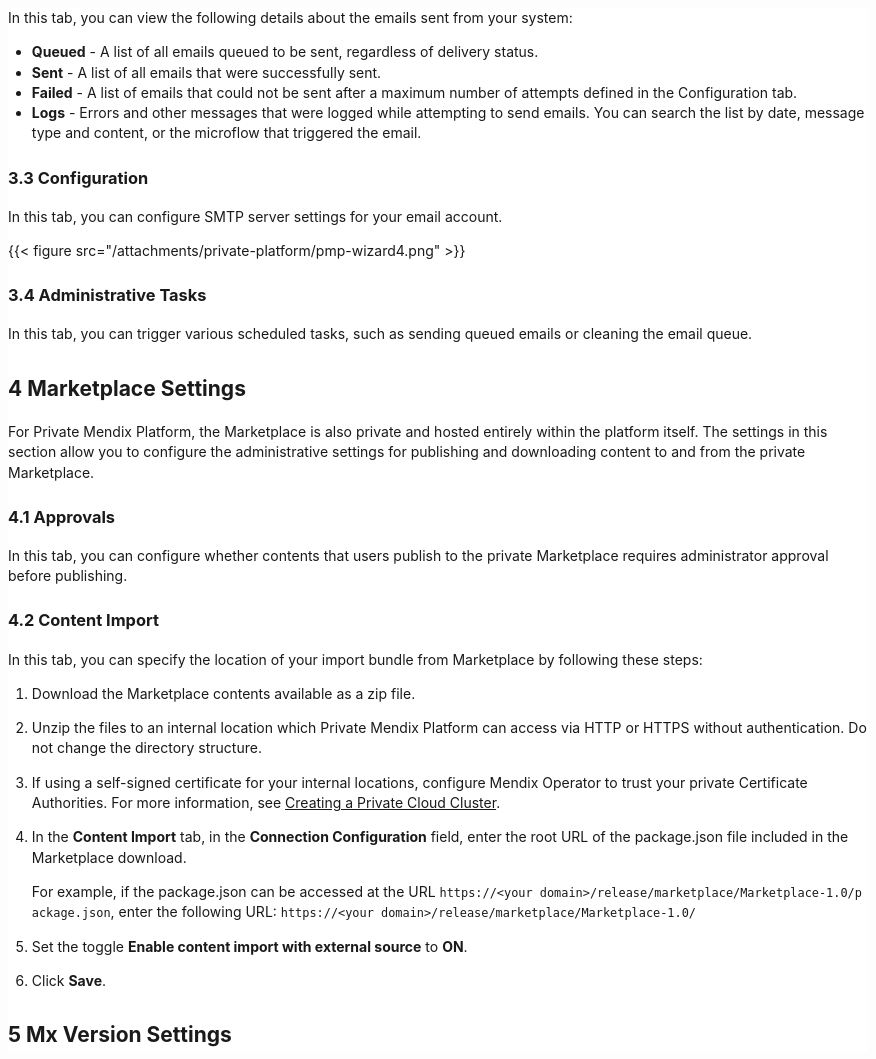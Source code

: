 In this tab, you can view the following details about the emails sent from your system:

* **Queued** - A list of all emails queued to be sent, regardless of delivery status.
* **Sent** - A list of all emails that were successfully sent.
* **Failed** - A list of emails that could not be sent after a maximum number of attempts defined in the Configuration tab.
* **Logs** - Errors and other messages that were logged while attempting to send emails. You can search the list by date, message type and content, or the microflow that triggered the email.

### 3.3 Configuration

In this tab, you can configure SMTP server settings for your email account.

{{< figure src="/attachments/private-platform/pmp-wizard4.png" >}}

### 3.4 Administrative Tasks

In this tab, you can trigger various scheduled tasks, such as sending queued emails or cleaning the email queue.

## 4 Marketplace Settings

For Private Mendix Platform, the Marketplace is also private and hosted entirely within the platform itself. The settings in this section allow you to configure the administrative settings for publishing and downloading content to and from the private Marketplace.

### 4.1 Approvals

In this tab, you can configure whether contents that users publish to the private Marketplace requires administrator approval before publishing.

### 4.2 Content Import

In this tab, you can specify the location of your import bundle from Marketplace by following these steps:

1. Download the Marketplace contents available as a zip file.
2. Unzip the files to an internal location which Private Mendix Platform can access via HTTP or HTTPS without authentication. Do not change the directory structure.
3. If using a self-signed certificate for your internal locations, configure Mendix Operator to trust your private Certificate Authorities. For more information, see [Creating a Private Cloud Cluster](/developerportal/deploy/private-cloud-cluster/#custom-tls).
3. In the **Content Import** tab, in the **Connection Configuration** field, enter the root URL of the package.json file included in the Marketplace download. 

    For example, if the package.json can be accessed at the URL `https://<your domain>/release/marketplace/Marketplace-1.0/package.json`, enter the following URL: `https://<your domain>/release/marketplace/Marketplace-1.0/`

4. Set the toggle **Enable content import with external source** to **ON**.
5. Click **Save**.

## 5 Mx Version Settings
